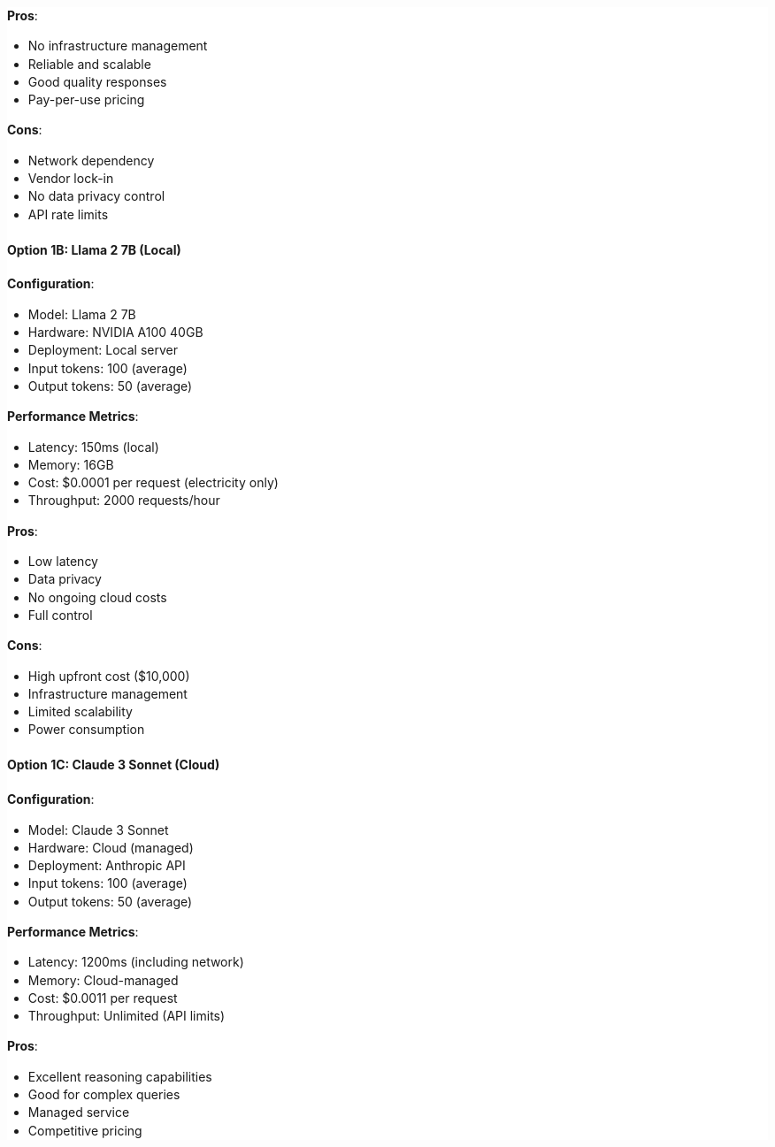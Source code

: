 **Pros**:
- No infrastructure management
- Reliable and scalable
- Good quality responses
- Pay-per-use pricing

**Cons**:
- Network dependency
- Vendor lock-in
- No data privacy control
- API rate limits

#### Option 1B: Llama 2 7B (Local)
**Configuration**:
- Model: Llama 2 7B
- Hardware: NVIDIA A100 40GB
- Deployment: Local server
- Input tokens: 100 (average)
- Output tokens: 50 (average)

**Performance Metrics**:
- Latency: 150ms (local)
- Memory: 16GB
- Cost: $0.0001 per request (electricity only)
- Throughput: 2000 requests/hour

**Pros**:
- Low latency
- Data privacy
- No ongoing cloud costs
- Full control

**Cons**:
- High upfront cost ($10,000)
- Infrastructure management
- Limited scalability
- Power consumption

#### Option 1C: Claude 3 Sonnet (Cloud)
**Configuration**:
- Model: Claude 3 Sonnet
- Hardware: Cloud (managed)
- Deployment: Anthropic API
- Input tokens: 100 (average)
- Output tokens: 50 (average)

**Performance Metrics**:
- Latency: 1200ms (including network)
- Memory: Cloud-managed
- Cost: $0.0011 per request
- Throughput: Unlimited (API limits)

**Pros**:
- Excellent reasoning capabilities
- Good for complex queries
- Managed service
- Competitive pricing
